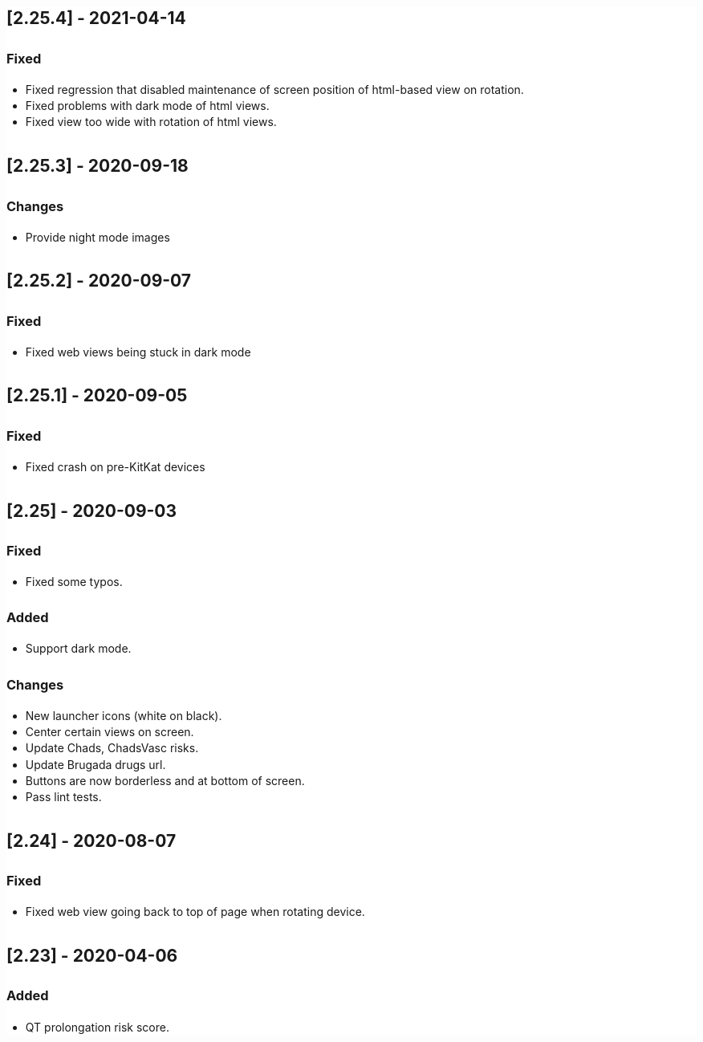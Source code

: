 ## [2.25.4] - 2021-04-14
### Fixed
- Fixed regression that disabled maintenance of screen position of
  html-based view on rotation.
- Fixed problems with dark mode of html views.
- Fixed view too wide with rotation of html views.

## [2.25.3] - 2020-09-18
### Changes
- Provide night mode images

## [2.25.2] - 2020-09-07
### Fixed
- Fixed web views being stuck in dark mode

## [2.25.1] - 2020-09-05
### Fixed
- Fixed crash on pre-KitKat devices

## [2.25] - 2020-09-03
### Fixed
- Fixed some typos.
### Added
- Support dark mode.
### Changes
- New launcher icons (white on black).
- Center certain views on screen.
- Update Chads, ChadsVasc risks.
- Update Brugada drugs url.
- Buttons are now borderless and at bottom of screen.
- Pass lint tests.

## [2.24] - 2020-08-07
### Fixed
- Fixed web view going back to top of page when rotating device.

## [2.23] - 2020-04-06
### Added
- QT prolongation risk score.
